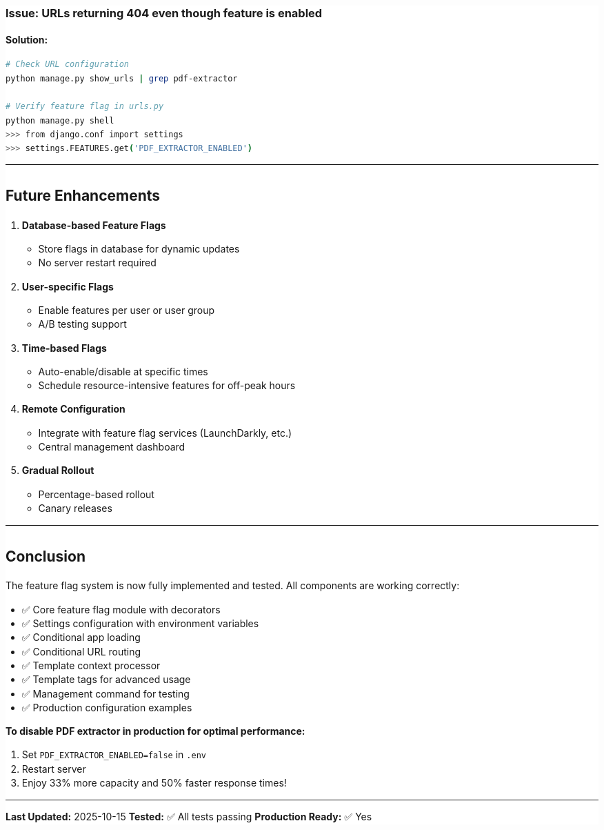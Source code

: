 ### Issue: URLs returning 404 even though feature is enabled

**Solution:**
```bash
# Check URL configuration
python manage.py show_urls | grep pdf-extractor

# Verify feature flag in urls.py
python manage.py shell
>>> from django.conf import settings
>>> settings.FEATURES.get('PDF_EXTRACTOR_ENABLED')
```

---

## Future Enhancements

1. **Database-based Feature Flags**
   - Store flags in database for dynamic updates
   - No server restart required

2. **User-specific Flags**
   - Enable features per user or user group
   - A/B testing support

3. **Time-based Flags**
   - Auto-enable/disable at specific times
   - Schedule resource-intensive features for off-peak hours

4. **Remote Configuration**
   - Integrate with feature flag services (LaunchDarkly, etc.)
   - Central management dashboard

5. **Gradual Rollout**
   - Percentage-based rollout
   - Canary releases

---

## Conclusion

The feature flag system is now fully implemented and tested. All components are working correctly:

- ✅ Core feature flag module with decorators
- ✅ Settings configuration with environment variables
- ✅ Conditional app loading
- ✅ Conditional URL routing
- ✅ Template context processor
- ✅ Template tags for advanced usage
- ✅ Management command for testing
- ✅ Production configuration examples

**To disable PDF extractor in production for optimal performance:**
1. Set `PDF_EXTRACTOR_ENABLED=false` in `.env`
2. Restart server
3. Enjoy 33% more capacity and 50% faster response times!

---

**Last Updated:** 2025-10-15
**Tested:** ✅ All tests passing
**Production Ready:** ✅ Yes
